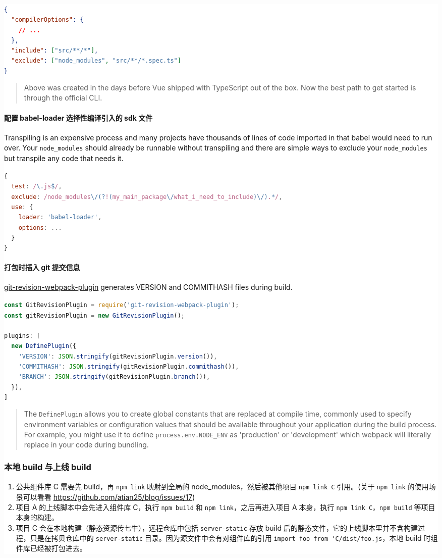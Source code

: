 ```json
{
  "compilerOptions": {
    // ...
  },
  "include": ["src/**/*"],
  "exclude": ["node_modules", "src/**/*.spec.ts"]
}
```

> Above was created in the days before Vue shipped with TypeScript out of the box. Now the best path to get started is through the official CLI.

#### 配置 babel-loader 选择性编译引入的 sdk 文件
Transpiling is an expensive process and many projects have thousands of lines of code imported in that babel would need to run over. Your `node_modules` should already be runnable without transpiling and there are simple ways to exclude your `node_modules` but transpile any code that needs it.
```js
{
  test: /\.js$/,
  exclude: /node_modules\/(?!(my_main_package\/what_i_need_to_include)\/).*/,
  use: {
    loader: 'babel-loader',
    options: ...
  }
}
```

#### 打包时插入 git 提交信息
[git-revision-webpack-plugin](https://github.com/pirelenito/git-revision-webpack-plugin) generates VERSION and COMMITHASH files during build.

```js
const GitRevisionPlugin = require('git-revision-webpack-plugin');
const gitRevisionPlugin = new GitRevisionPlugin();

plugins: [
  new DefinePlugin({
    'VERSION': JSON.stringify(gitRevisionPlugin.version()),
    'COMMITHASH': JSON.stringify(gitRevisionPlugin.commithash()),
    'BRANCH': JSON.stringify(gitRevisionPlugin.branch()),
  }),
]
```

> The `DefinePlugin` allows you to create global constants that are replaced at compile time, commonly used to specify environment variables or configuration values that should be available throughout your application during the build process. For example, you might use it to define `process.env.NODE_ENV` as 'production' or 'development' which webpack will literally replace in your code during bundling.

### 本地 build 与上线 build
1. 公共组件库 C 需要先 build，再 `npm link` 映射到全局的 node_modules，然后被其他项目 `npm link C` 引用。(关于 `npm link` 的使用场景可以看看 https://github.com/atian25/blog/issues/17)
2. 项目 A 的上线脚本中会先进入组件库 C，执行 `npm build` 和 `npm link`，之后再进入项目 A 本身，执行 `npm link C`，`npm build` 等项目本身的构建。
3. 项目 C 会在本地构建（静态资源传七牛），远程仓库中包括 `server-static` 存放 build 后的静态文件，它的上线脚本里并不含构建过程，只是在拷贝仓库中的 `server-static` 目录。因为源文件中会有对组件库的引用 `import foo from 'C/dist/foo.js`，本地 build 时组件库已经被打包进去。
